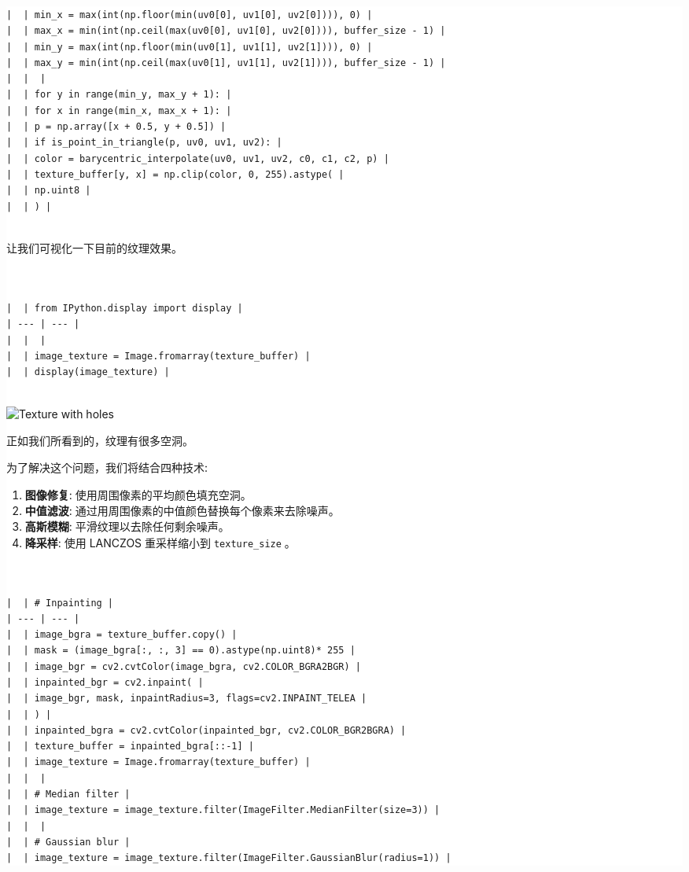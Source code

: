 ```
|  | min_x = max(int(np.floor(min(uv0[0], uv1[0], uv2[0]))), 0) |
|  | max_x = min(int(np.ceil(max(uv0[0], uv1[0], uv2[0]))), buffer_size - 1) |
|  | min_y = max(int(np.floor(min(uv0[1], uv1[1], uv2[1]))), 0) |
|  | max_y = min(int(np.ceil(max(uv0[1], uv1[1], uv2[1]))), buffer_size - 1) |
|  |  |
|  | for y in range(min_y, max_y + 1): |
|  | for x in range(min_x, max_x + 1): |
|  | p = np.array([x + 0.5, y + 0.5]) |
|  | if is_point_in_triangle(p, uv0, uv1, uv2): |
|  | color = barycentric_interpolate(uv0, uv1, uv2, c0, c1, c2, p) |
|  | texture_buffer[y, x] = np.clip(color, 0, 255).astype( |
|  | np.uint8 |
|  | ) |


```

让我们可视化一下目前的纹理效果。



```


|  | from IPython.display import display |
| --- | --- |
|  |  |
|  | image_texture = Image.fromarray(texture_buffer) |
|  | display(image_texture) |


```

![Texture with holes](https://img2024.cnblogs.com/blog/3075972/202410/3075972-20241023210830536-1428747203.png)


正如我们所看到的，纹理有很多空洞。


为了解决这个问题，我们将结合四种技术:


1. **图像修复**: 使用周围像素的平均颜色填充空洞。
2. **中值滤波**: 通过用周围像素的中值颜色替换每个像素来去除噪声。
3. **高斯模糊**: 平滑纹理以去除任何剩余噪声。
4. **降采样**: 使用 LANCZOS 重采样缩小到 `texture_size` 。



```


|  | # Inpainting |
| --- | --- |
|  | image_bgra = texture_buffer.copy() |
|  | mask = (image_bgra[:, :, 3] == 0).astype(np.uint8)* 255 |
|  | image_bgr = cv2.cvtColor(image_bgra, cv2.COLOR_BGRA2BGR) |
|  | inpainted_bgr = cv2.inpaint( |
|  | image_bgr, mask, inpaintRadius=3, flags=cv2.INPAINT_TELEA |
|  | ) |
|  | inpainted_bgra = cv2.cvtColor(inpainted_bgr, cv2.COLOR_BGR2BGRA) |
|  | texture_buffer = inpainted_bgra[::-1] |
|  | image_texture = Image.fromarray(texture_buffer) |
|  |  |
|  | # Median filter |
|  | image_texture = image_texture.filter(ImageFilter.MedianFilter(size=3)) |
|  |  |
|  | # Gaussian blur |
|  | image_texture = image_texture.filter(ImageFilter.GaussianBlur(radius=1)) |
```